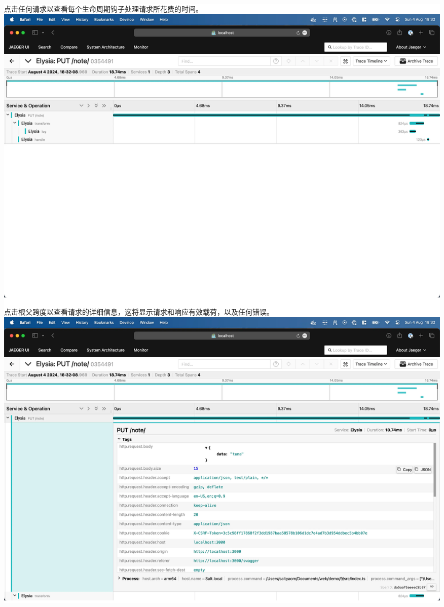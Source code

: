 点击任何请求以查看每个生命周期钩子处理请求所花费的时间。
![Jaeger showing request span](/tutorial/jaeger-span.webp)

点击根父跨度以查看请求的详细信息，这将显示请求和响应有效载荷，以及任何错误。
![Jaeger showing request detail](/tutorial/jaeger-detail.webp)
